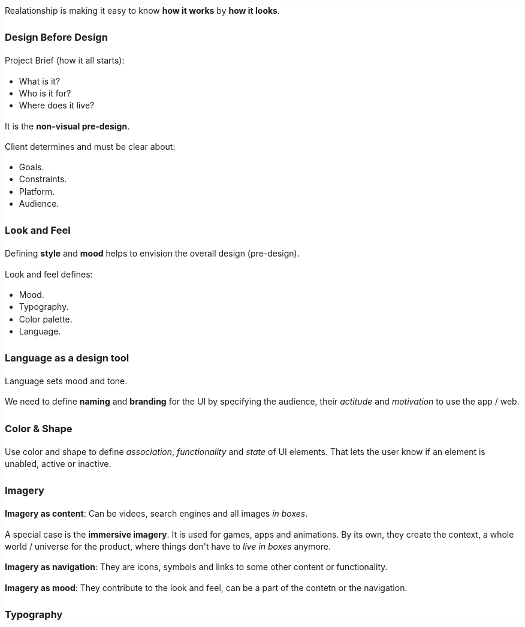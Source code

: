 Realationship is making it easy to know **how it works** by **how it looks**.

### Design Before Design

Project Brief (how it all starts):

- What is it?
- Who is it for?
- Where does it live?

It is the **non-visual pre-design**.

Client determines and must be clear about:

- Goals.
- Constraints.
- Platform.
- Audience.

### Look and Feel

Defining **style** and **mood** helps to envision the overall design (pre-design).

Look and feel defines:

- Mood.
- Typography.
- Color palette.
- Language.

### Language as a design tool

Language sets mood and tone.

We need to define **naming** and **branding** for the UI by specifying the audience, their _actitude_ and _motivation_ to use the app / web.

### Color & Shape

Use color and shape to define _association_, _functionality_ and _state_ of UI elements. That lets the user know if an element is unabled, active or inactive.

### Imagery

**Imagery as content**: Can be videos, search engines and all images _in boxes_.

A special case is the **immersive imagery**. It is used for games, apps and animations. By its own, they create the context, a whole world / universe for the product, where things don't have to _live in boxes_ anymore.

**Imagery as navigation**: They are icons, symbols and links to some other content or functionality.

**Imagery as mood**: They contribute to the look and feel, can be a part of the contetn or the navigation.

### Typography
